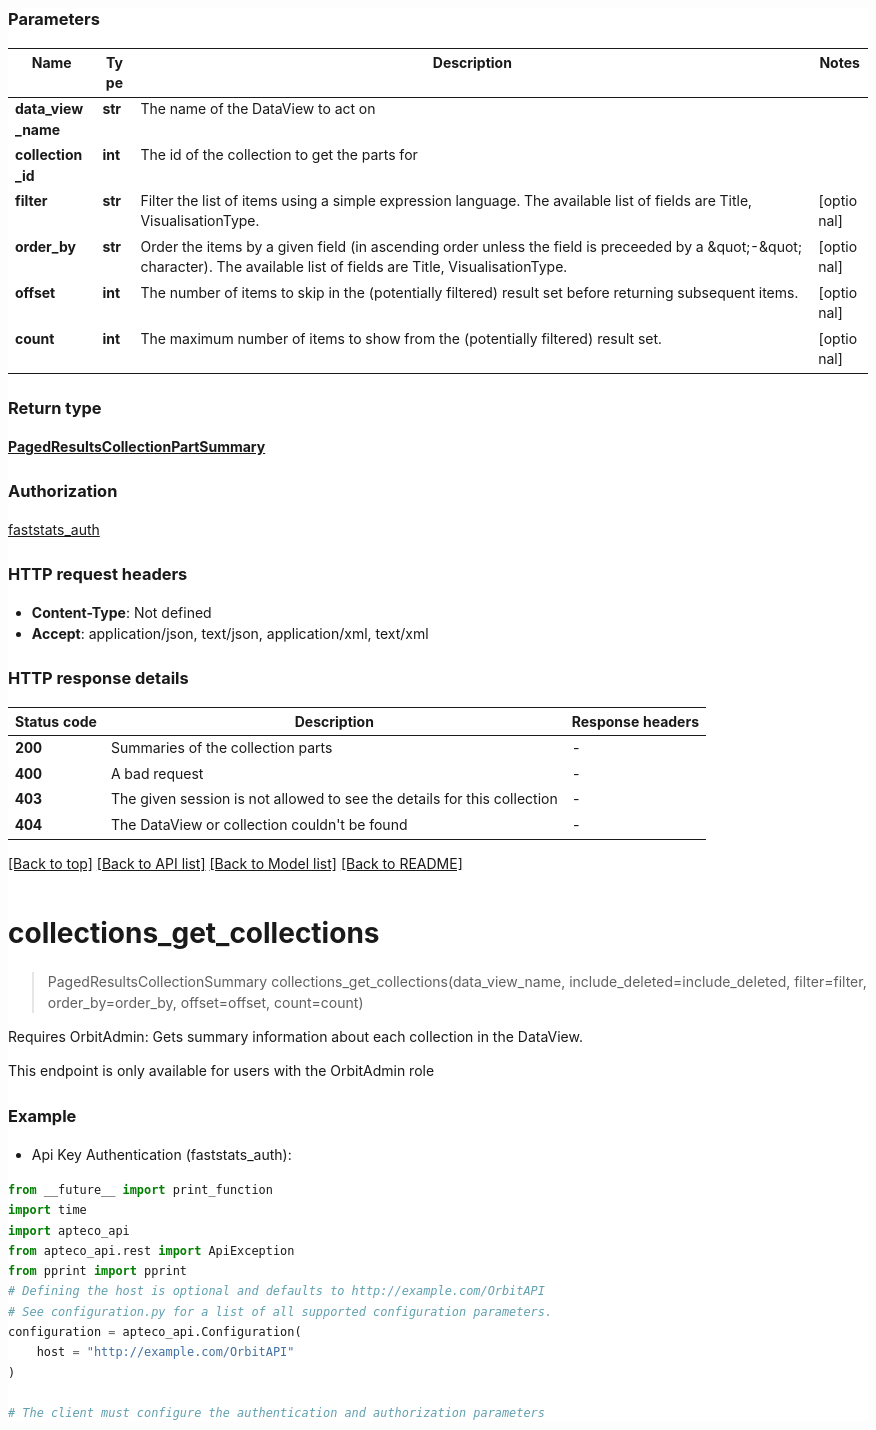 ### Parameters

Name | Type | Description  | Notes
------------- | ------------- | ------------- | -------------
 **data_view_name** | **str**| The name of the DataView to act on | 
 **collection_id** | **int**| The id of the collection to get the parts for | 
 **filter** | **str**| Filter the list of items using a simple expression language.  The available list of fields are Title, VisualisationType. | [optional] 
 **order_by** | **str**| Order the items by a given field (in ascending order unless the field is preceeded by a \&quot;-\&quot; character).  The available list of fields are Title, VisualisationType. | [optional] 
 **offset** | **int**| The number of items to skip in the (potentially filtered) result set before returning subsequent items. | [optional] 
 **count** | **int**| The maximum number of items to show from the (potentially filtered) result set. | [optional] 

### Return type

[**PagedResultsCollectionPartSummary**](PagedResultsCollectionPartSummary.md)

### Authorization

[faststats_auth](../README.md#faststats_auth)

### HTTP request headers

 - **Content-Type**: Not defined
 - **Accept**: application/json, text/json, application/xml, text/xml

### HTTP response details
| Status code | Description | Response headers |
|-------------|-------------|------------------|
**200** | Summaries of the collection parts |  -  |
**400** | A bad request |  -  |
**403** | The given session is not allowed to see the details for this collection |  -  |
**404** | The DataView or collection couldn&#39;t be found |  -  |

[[Back to top]](#) [[Back to API list]](../README.md#documentation-for-api-endpoints) [[Back to Model list]](../README.md#documentation-for-models) [[Back to README]](../README.md)

# **collections_get_collections**
> PagedResultsCollectionSummary collections_get_collections(data_view_name, include_deleted=include_deleted, filter=filter, order_by=order_by, offset=offset, count=count)

Requires OrbitAdmin: Gets summary information about each collection in the DataView.

This endpoint is only available for users with the OrbitAdmin role

### Example

* Api Key Authentication (faststats_auth):
```python
from __future__ import print_function
import time
import apteco_api
from apteco_api.rest import ApiException
from pprint import pprint
# Defining the host is optional and defaults to http://example.com/OrbitAPI
# See configuration.py for a list of all supported configuration parameters.
configuration = apteco_api.Configuration(
    host = "http://example.com/OrbitAPI"
)

# The client must configure the authentication and authorization parameters
```